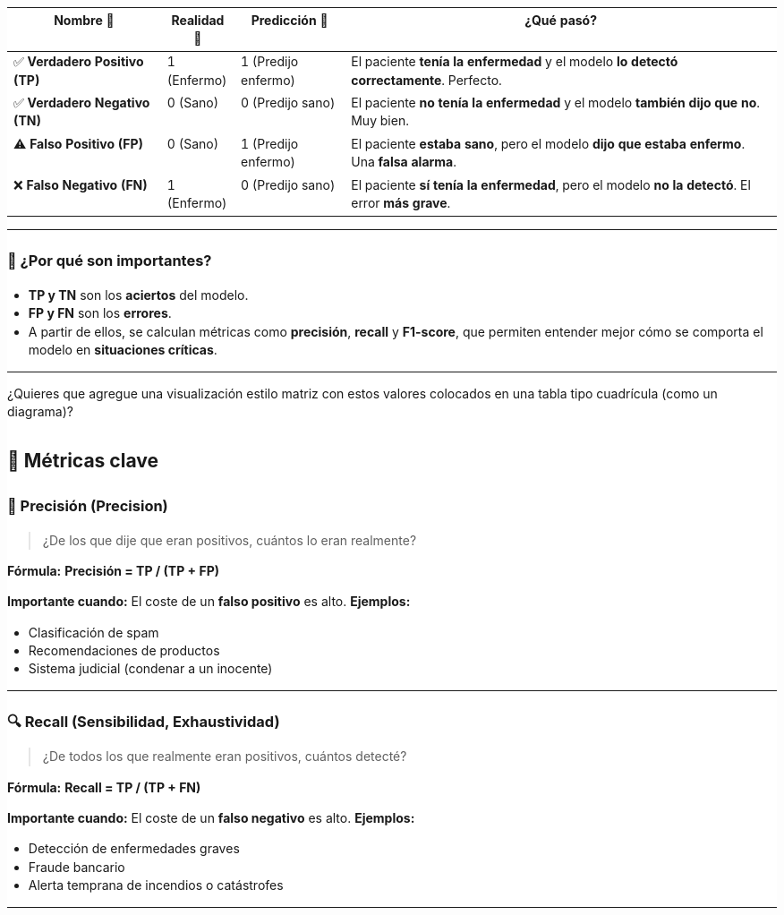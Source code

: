 | Nombre 📌                     | Realidad 🧠 | Predicción 🤖       | ¿Qué pasó?                                                                                        |
| ----------------------------- | ----------- | ------------------- | ------------------------------------------------------------------------------------------------- |
| ✅ **Verdadero Positivo (TP)** | 1 (Enfermo) | 1 (Predijo enfermo) | El paciente **tenía la enfermedad** y el modelo **lo detectó correctamente**. Perfecto.           |
| ✅ **Verdadero Negativo (TN)** | 0 (Sano)    | 0 (Predijo sano)    | El paciente **no tenía la enfermedad** y el modelo **también dijo que no**. Muy bien.             |
| ⚠️ **Falso Positivo (FP)**    | 0 (Sano)    | 1 (Predijo enfermo) | El paciente **estaba sano**, pero el modelo **dijo que estaba enfermo**. Una **falsa alarma**.    |
| ❌ **Falso Negativo (FN)**     | 1 (Enfermo) | 0 (Predijo sano)    | El paciente **sí tenía la enfermedad**, pero el modelo **no la detectó**. El error **más grave**. |

---

### 🧠 ¿Por qué son importantes?

* **TP y TN** son los **aciertos** del modelo.
* **FP y FN** son los **errores**.
* A partir de ellos, se calculan métricas como **precisión**, **recall** y **F1-score**, que permiten entender mejor cómo se comporta el modelo en **situaciones críticas**.

---

¿Quieres que agregue una visualización estilo matriz con estos valores colocados en una tabla tipo cuadrícula (como un diagrama)?


## 📌 Métricas clave

### 🎯 Precisión (Precision)

> ¿De los que dije que eran positivos, cuántos lo eran realmente?

**Fórmula:**
**Precisión = TP / (TP + FP)**

**Importante cuando:** El coste de un **falso positivo** es alto.
**Ejemplos:**

* Clasificación de spam
* Recomendaciones de productos
* Sistema judicial (condenar a un inocente)

---

### 🔍 Recall (Sensibilidad, Exhaustividad)

> ¿De todos los que realmente eran positivos, cuántos detecté?

**Fórmula:**
**Recall = TP / (TP + FN)**

**Importante cuando:** El coste de un **falso negativo** es alto.
**Ejemplos:**

* Detección de enfermedades graves
* Fraude bancario
* Alerta temprana de incendios o catástrofes

---